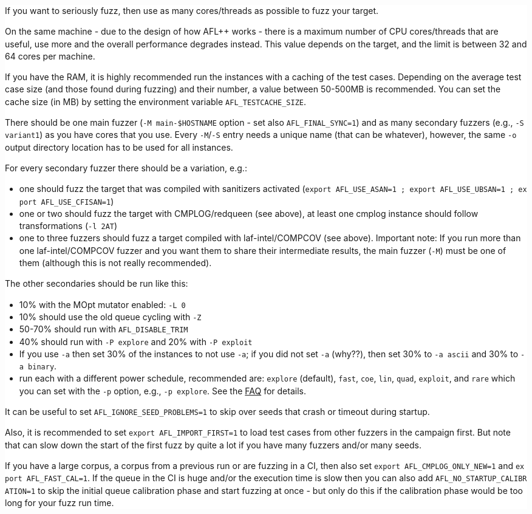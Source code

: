 If you want to seriously fuzz, then use as many cores/threads as possible to
fuzz your target.

On the same machine - due to the design of how AFL++ works - there is a maximum
number of CPU cores/threads that are useful, use more and the overall
performance degrades instead. This value depends on the target, and the limit is
between 32 and 64 cores per machine.

If you have the RAM, it is highly recommended run the instances with a caching
of the test cases. Depending on the average test case size (and those found
during fuzzing) and their number, a value between 50-500MB is recommended. You
can set the cache size (in MB) by setting the environment variable
`AFL_TESTCACHE_SIZE`.

There should be one main fuzzer (`-M main-$HOSTNAME` option - set also
`AFL_FINAL_SYNC=1`) and as many secondary fuzzers (e.g., `-S variant1`) as you
have cores that you use. Every `-M`/`-S` entry needs a unique name (that can be
whatever), however, the same `-o` output directory location has to be used for
all instances.

For every secondary fuzzer there should be a variation, e.g.:
* one should fuzz the target that was compiled with sanitizers activated
  (`export AFL_USE_ASAN=1 ; export AFL_USE_UBSAN=1 ; export AFL_USE_CFISAN=1`)
* one or two should fuzz the target with CMPLOG/redqueen (see above), at least
  one cmplog instance should follow transformations (`-l 2AT`)
* one to three fuzzers should fuzz a target compiled with laf-intel/COMPCOV (see
  above). Important note: If you run more than one laf-intel/COMPCOV fuzzer and
  you want them to share their intermediate results, the main fuzzer (`-M`) must
  be one of them (although this is not really recommended).

The other secondaries should be run like this:
* 10% with the MOpt mutator enabled: `-L 0`
* 10% should use the old queue cycling with `-Z`
* 50-70% should run with `AFL_DISABLE_TRIM`
* 40% should run with `-P explore` and 20% with `-P exploit`
* If you use `-a` then set 30% of the instances to not use `-a`; if you did
  not set `-a` (why??), then set 30% to `-a ascii` and 30% to `-a binary`.
* run each with a different power schedule, recommended are: `explore` (default),
  `fast`, `coe`, `lin`, `quad`, `exploit`, and `rare` which you can set with
  the `-p` option, e.g., `-p explore`. See the
  [FAQ](FAQ.md#what-are-power-schedules) for details.

It can be useful to set `AFL_IGNORE_SEED_PROBLEMS=1` to skip over seeds that
crash or timeout during startup.

Also, it is recommended to set `export AFL_IMPORT_FIRST=1` to load test cases
from other fuzzers in the campaign first. But note that can slow down the start
of the first fuzz by quite a lot if you have many fuzzers and/or many seeds.

If you have a large corpus, a corpus from a previous run or are fuzzing in a CI,
then also set `export AFL_CMPLOG_ONLY_NEW=1` and `export AFL_FAST_CAL=1`.
If the queue in the CI is huge and/or the execution time is slow then you can
also add `AFL_NO_STARTUP_CALIBRATION=1` to skip the initial queue calibration
phase and start fuzzing at once - but only do this if the calibration phase
would be too long for your fuzz run time.
